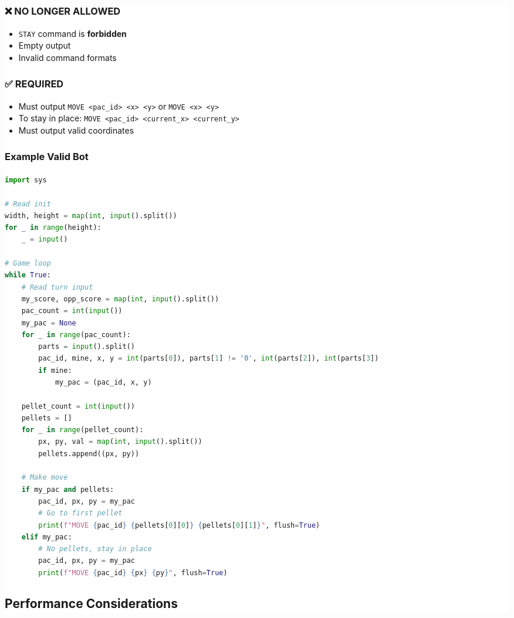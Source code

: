### ❌ NO LONGER ALLOWED
- `STAY` command is **forbidden**
- Empty output
- Invalid command formats

### ✅ REQUIRED
- Must output `MOVE <pac_id> <x> <y>` or `MOVE <x> <y>`
- To stay in place: `MOVE <pac_id> <current_x> <current_y>`
- Must output valid coordinates

### Example Valid Bot
```python
import sys

# Read init
width, height = map(int, input().split())
for _ in range(height):
    _ = input()

# Game loop
while True:
    # Read turn input
    my_score, opp_score = map(int, input().split())
    pac_count = int(input())
    my_pac = None
    for _ in range(pac_count):
        parts = input().split()
        pac_id, mine, x, y = int(parts[0]), parts[1] != '0', int(parts[2]), int(parts[3])
        if mine:
            my_pac = (pac_id, x, y)
    
    pellet_count = int(input())
    pellets = []
    for _ in range(pellet_count):
        px, py, val = map(int, input().split())
        pellets.append((px, py))
    
    # Make move
    if my_pac and pellets:
        pac_id, px, py = my_pac
        # Go to first pellet
        print(f"MOVE {pac_id} {pellets[0][0]} {pellets[0][1]}", flush=True)
    elif my_pac:
        # No pellets, stay in place
        pac_id, px, py = my_pac
        print(f"MOVE {pac_id} {px} {py}", flush=True)
```

## Performance Considerations
